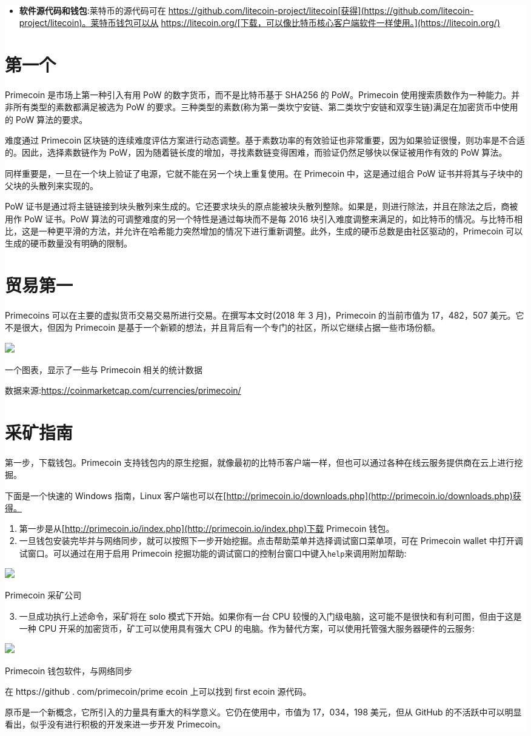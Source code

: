 *   **软件源代码和钱包**:莱特币的源代码可在 https://github.com/litecoin-project/litecoin[获得](https://github.com/litecoin-project/litecoin)。莱特币钱包可以从 https://litecoin.org/[下载，可以像比特币核心客户端软件一样使用。](https://litecoin.org/)

# 第一个

Primecoin 是市场上第一种引入有用 PoW 的数字货币，而不是比特币基于 SHA256 的 PoW。Primecoin 使用搜索质数作为一种能力。并非所有类型的素数都满足被选为 PoW 的要求。三种类型的素数(称为第一类坎宁安链、第二类坎宁安链和双孪生链)满足在加密货币中使用的 PoW 算法的要求。

难度通过 Primecoin 区块链的连续难度评估方案进行动态调整。基于素数功率的有效验证也非常重要，因为如果验证很慢，则功率是不合适的。因此，选择素数链作为 PoW，因为随着链长度的增加，寻找素数链变得困难，而验证仍然足够快以保证被用作有效的 PoW 算法。

同样重要是，一旦在一个块上验证了电源，它就不能在另一个块上重复使用。在 Primecoin 中，这是通过组合 PoW 证书并将其与子块中的父块的头散列来实现的。

PoW 证书是通过将主链链接到块头散列来生成的。它还要求块头的原点能被块头散列整除。如果是，则进行除法，并且在除法之后，商被用作 PoW 证书。PoW 算法的可调整难度的另一个特性是通过每块而不是每 2016 块引入难度调整来满足的，如比特币的情况。与比特币相比，这是一种更平滑的方法，并允许在哈希能力突然增加的情况下进行重新调整。此外，生成的硬币总数是由社区驱动的，Primecoin 可以生成的硬币数量没有明确的限制。

# 贸易第一

Primecoins 可以在主要的虚拟货币交易交易所进行交易。在撰写本文时(2018 年 3 月)，Primecoin 的当前市值为 17，482，507 美元。它不是很大，但因为 Primecoin 是基于一个新颖的想法，并且背后有一个专门的社区，所以它继续占据一些市场份额。

![](assets/657516fe-246a-474f-8fe9-d812d8f977b8.png)

一个图表，显示了一些与 Primecoin 相关的统计数据

数据来源:https://coinmarketcap.com/currencies/primecoin/

# 采矿指南

第一步，下载钱包。Primecoin 支持钱包内的原生挖掘，就像最初的比特币客户端一样，但也可以通过各种在线云服务提供商在云上进行挖掘。

下面是一个快速的 Windows 指南，Linux 客户端也可以在[http://primecoin.io/downloads.php](http://primecoin.io/downloads.php)获得。

1.  第一步是从[http://primecoin.io/index.php](http://primecoin.io/index.php)下载 Primecoin 钱包。
2.  一旦钱包安装完毕并与网络同步，就可以按照下一步开始挖掘。点击帮助菜单并选择调试窗口菜单项，可在 Primecoin wallet 中打开调试窗口。可以通过在用于启用 Primecoin 挖掘功能的调试窗口的控制台窗口中键入`help`来调用附加帮助:

![](assets/2d3b5f60-3648-4377-afb5-710025846174.jpg)

Primecoin 采矿公司

3.  一旦成功执行上述命令，采矿将在 solo 模式下开始。如果你有一台 CPU 较慢的入门级电脑，这可能不是很快和有利可图，但由于这是一种 CPU 开采的加密货币，矿工可以使用具有强大 CPU 的电脑。作为替代方案，可以使用托管强大服务器硬件的云服务:

![](assets/927e565f-caa5-4efe-9262-9f9a16fe2c0a.jpg)

Primecoin 钱包软件，与网络同步

在 https://github . com/primecoin/prime ecoin 上可以找到 first ecoin 源代码。

原币是一个新概念，它所引入的力量具有重大的科学意义。它仍在使用中，市值为 17，034，198 美元，但从 GitHub 的不活跃中可以明显看出，似乎没有进行积极的开发来进一步开发 Primecoin。
